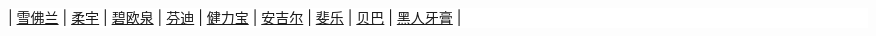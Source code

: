 | [雪佛兰](https://www.baidu.com/s?wd=%E9%9B%AA%E4%BD%9B%E5%85%B0) | [柔宇](https://www.baidu.com/s?wd=%E6%9F%94%E5%AE%87) | [碧欧泉](https://www.baidu.com/s?wd=%E7%A2%A7%E6%AC%A7%E6%B3%89) | [芬迪](https://www.baidu.com/s?wd=%E8%8A%AC%E8%BF%AA) | [健力宝](https://www.baidu.com/s?wd=%E5%81%A5%E5%8A%9B%E5%AE%9D) | [安吉尔](https://www.baidu.com/s?wd=%E5%AE%89%E5%90%89%E5%B0%94) | [斐乐](https://www.baidu.com/s?wd=%E6%96%90%E4%B9%90) | [贝巴](https://www.baidu.com/s?wd=%E8%B4%9D%E5%B7%B4) | [黑人牙膏](https://www.baidu.com/s?wd=%E9%BB%91%E4%BA%BA%E7%89%99%E8%86%8F) |
